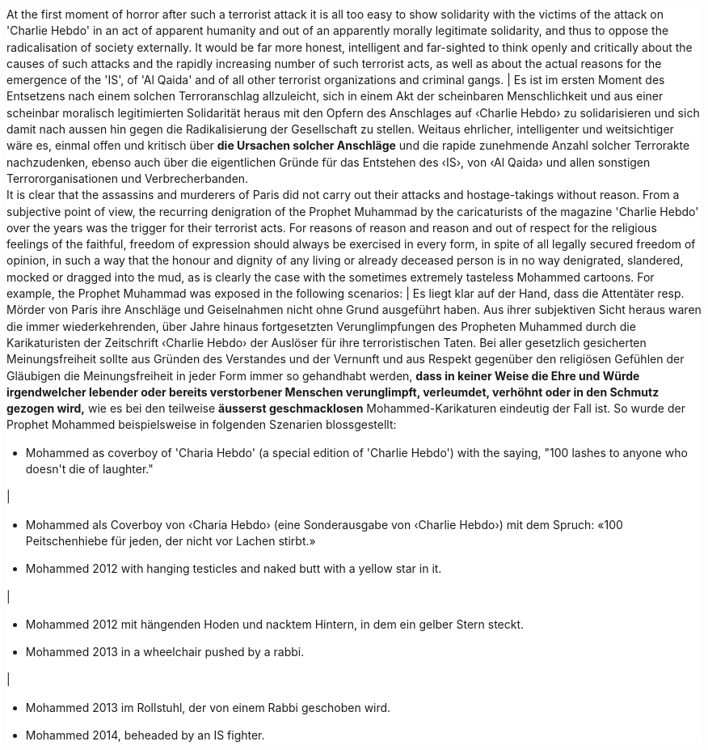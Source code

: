 At the first moment of horror after such a terrorist attack it is all too easy to show solidarity with the victims of the attack on 'Charlie Hebdo' in an act of apparent humanity and out of an apparently morally legitimate solidarity, and thus to oppose the radicalisation of society externally. It would be far more honest, intelligent and far-sighted to think openly and critically about the causes of such attacks and the rapidly increasing number of such terrorist acts, as well as about the actual reasons for the emergence of the 'IS', of 'Al Qaida' and of all other terrorist organizations and criminal gangs.  | Es ist im ersten Moment des Entsetzens nach einem solchen Terroranschlag allzuleicht, sich in einem Akt der scheinbaren Menschlichkeit und aus einer scheinbar moralisch legitimierten Solidarität heraus mit den Opfern des Anschlages auf ‹Charlie Hebdo› zu solidarisieren und sich damit nach aussen hin gegen die Radikalisierung der Gesellschaft zu stellen. Weitaus ehrlicher, intelligenter und weitsichtiger wäre es, einmal offen und kritisch über **die Ursachen solcher Anschläge** und die rapide zunehmende Anzahl solcher Terrorakte nachzudenken, ebenso auch über die eigentlichen Gründe für das Entstehen des ‹IS›, von ‹Al Qaida› und allen sonstigen Terrororganisationen und Verbrecherbanden.   
It is clear that the assassins and murderers of Paris did not carry out their attacks and hostage-takings without reason. From a subjective point of view, the recurring denigration of the Prophet Muhammad by the caricaturists of the magazine 'Charlie Hebdo' over the years was the trigger for their terrorist acts. For reasons of reason and reason and out of respect for the religious feelings of the faithful, freedom of expression should always be exercised in every form, in spite of all legally secured freedom of opinion, in such a way that the honour and dignity of any living or already deceased person is in no way denigrated, slandered, mocked or dragged into the mud, as is clearly the case with the sometimes extremely tasteless Mohammed cartoons. For example, the Prophet Muhammad was exposed in the following scenarios:  | Es liegt klar auf der Hand, dass die Attentäter resp. Mörder von Paris ihre Anschläge und Geiselnahmen nicht ohne Grund ausgeführt haben. Aus ihrer subjektiven Sicht heraus waren die immer wiederkehrenden, über Jahre hinaus fortgesetzten Verunglimpfungen des Propheten Muhammed durch die Karikaturisten der Zeitschrift ‹Charlie Hebdo› der Auslöser für ihre terroristischen Taten. Bei aller gesetzlich gesicherten Meinungsfreiheit sollte aus Gründen des Verstandes und der Vernunft und aus Respekt gegenüber den religiösen Gefühlen der Gläubigen die Meinungsfreiheit in jeder Form immer so gehandhabt werden, **dass in keiner Weise die Ehre und Würde irgendwelcher lebender oder bereits verstorbener Menschen verunglimpft, verleumdet, verhöhnt oder in den Schmutz gezogen wird,** wie es bei den teilweise **äusserst geschmacklosen** Mohammed-Karikaturen eindeutig der Fall ist. So wurde der Prophet Mohammed beispielsweise in folgenden Szenarien blossgestellt:   
  * Mohammed as coverboy of 'Charia Hebdo' (a special edition of 'Charlie Hebdo') with the saying, "100 lashes to anyone who doesn't die of laughter."

| 
  * Mohammed als Coverboy von ‹Charia Hebdo› (eine Sonderausgabe von ‹Charlie Hebdo›) mit dem Spruch: «100 Peitschenhiebe für jeden, der nicht vor Lachen stirbt.»

  
  * Mohammed 2012 with hanging testicles and naked butt with a yellow star in it.

| 
  * Mohammed 2012 mit hängenden Hoden und nacktem Hintern, in dem ein gelber Stern steckt.

  
  * Mohammed 2013 in a wheelchair pushed by a rabbi.

| 
  * Mohammed 2013 im Rollstuhl, der von einem Rabbi geschoben wird.

  
  * Mohammed 2014, beheaded by an IS fighter.
